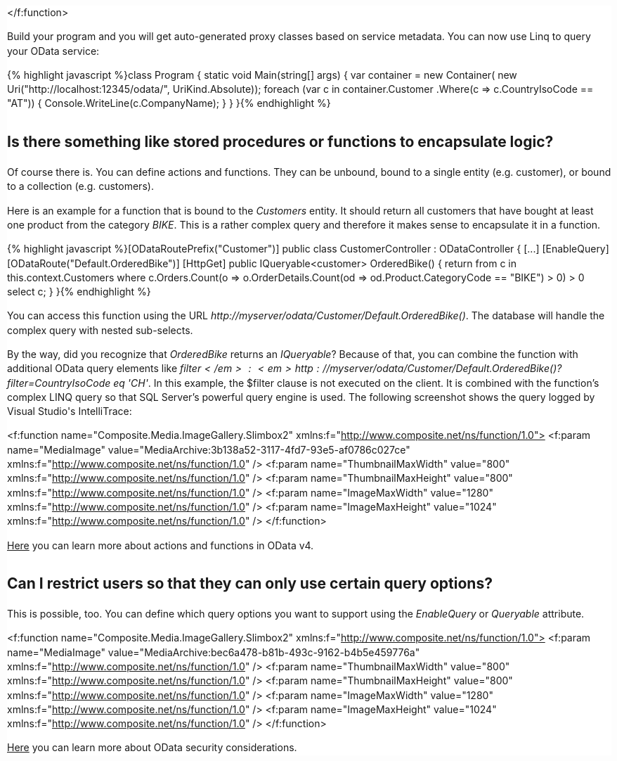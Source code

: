 </f:function><p xmlns="http://www.w3.org/1999/xhtml">Build your program and you will get auto-generated proxy classes based on service metadata. You can now use Linq to query your OData service:</p>{% highlight javascript %}class Program&#xA;{&#xA;&#x9;static void Main(string[] args)&#xA;&#x9;{&#xA;&#x9;&#x9;var container = new Container(&#xA;&#x9;&#x9;&#x9;new Uri(&quot;http://localhost:12345/odata/&quot;, UriKind.Absolute));&#xA;&#x9;&#x9;foreach (var c in container.Customer&#xA;&#x9;&#x9;&#x9;.Where(c =&gt; c.CountryIsoCode == &quot;AT&quot;))&#xA;&#x9;&#x9;{&#xA;&#x9;&#x9;&#x9;Console.WriteLine(c.CompanyName);&#xA;&#x9;&#x9;}&#xA;&#x9;}&#xA;}{% endhighlight %}<h2 xmlns="http://www.w3.org/1999/xhtml">
  <a id="Functions" name="Functions" class="mce-item-anchor"></a>Is there something like stored procedures or functions to encapsulate logic?</h2><p xmlns="http://www.w3.org/1999/xhtml">Of course there is. You can define actions and functions. They can be unbound, bound to a single entity (e.g. customer), or bound to a collection (e.g. customers).</p><p xmlns="http://www.w3.org/1999/xhtml">Here is an example for a function that is bound to the <em>Customers</em> entity. It should return all customers that have bought at least one product from the category <em>BIKE</em>. This is a rather complex query and therefore it makes sense to encapsulate it in a function.</p>{% highlight javascript %}[ODataRoutePrefix(&quot;Customer&quot;)]&#xA;public class CustomerController : ODataController&#xA;{&#xA;&#x9;[...]&#xA;&#x9;[EnableQuery]&#xA;&#x9;[ODataRoute(&quot;Default.OrderedBike&quot;)]&#xA;&#x9;[HttpGet]&#xA;&#x9;public IQueryable&lt;customer&gt; OrderedBike()&#xA;&#x9;{&#xA;&#x9;&#x9;return from c in this.context.Customers&#xA;&#x9;&#x9;&#x9;&#x9;where c.Orders.Count(o =&gt; o.OrderDetails.Count(od =&gt; od.Product.CategoryCode == &quot;BIKE&quot;) &gt; 0) &gt; 0&#xA;&#x9;&#x9;&#x9;&#x9;select c;&#xA;&#x9;}&#xA;}{% endhighlight %}<p xmlns="http://www.w3.org/1999/xhtml">You can access this function using the URL <em>http://myserver/odata/Customer/Default.OrderedBike()</em>. The database will handle the complex query with nested sub-selects.</p><p xmlns="http://www.w3.org/1999/xhtml">By the way, did you recognize that <em>OrderedBike</em> returns an <em>IQueryable</em>? Because of that, you can combine the function with additional OData query elements like <em>$filter</em>: <em>http://myserver/odata/Customer/Default.OrderedBike()?$filter=CountryIsoCode eq 'CH'</em>. In this example, the $filter clause is not executed on the client. It is combined with the function’s complex LINQ query so that SQL Server’s powerful query engine is used. The following screenshot shows the query logged by Visual Studio's IntelliTrace:</p><f:function name="Composite.Media.ImageGallery.Slimbox2" xmlns:f="http://www.composite.net/ns/function/1.0">
  <f:param name="MediaImage" value="MediaArchive:3b138a52-3117-4fd7-93e5-af0786c027ce" xmlns:f="http://www.composite.net/ns/function/1.0" />
  <f:param name="ThumbnailMaxWidth" value="800" xmlns:f="http://www.composite.net/ns/function/1.0" />
  <f:param name="ThumbnailMaxHeight" value="800" xmlns:f="http://www.composite.net/ns/function/1.0" />
  <f:param name="ImageMaxWidth" value="1280" xmlns:f="http://www.composite.net/ns/function/1.0" />
  <f:param name="ImageMaxHeight" value="1024" xmlns:f="http://www.composite.net/ns/function/1.0" />
</f:function><p xmlns="http://www.w3.org/1999/xhtml">
  <a href="http://www.asp.net/web-api/overview/odata-support-in-aspnet-web-api/odata-v4/odata-actions-and-functions" target="_blank">Here</a> you can learn more about actions and functions in OData v4.</p><h2 xmlns="http://www.w3.org/1999/xhtml">
  <a id="QueryOptions" name="QueryOptions" class="mce-item-anchor"></a>Can I restrict users so that they can only use certain query options?</h2><p xmlns="http://www.w3.org/1999/xhtml">This is possible, too. You can define which query options you want to support using the <em>EnableQuery</em> or <em>Queryable</em> attribute.</p><f:function name="Composite.Media.ImageGallery.Slimbox2" xmlns:f="http://www.composite.net/ns/function/1.0">
  <f:param name="MediaImage" value="MediaArchive:bec6a478-b81b-493c-9162-b4b5e459776a" xmlns:f="http://www.composite.net/ns/function/1.0" />
  <f:param name="ThumbnailMaxWidth" value="800" xmlns:f="http://www.composite.net/ns/function/1.0" />
  <f:param name="ThumbnailMaxHeight" value="800" xmlns:f="http://www.composite.net/ns/function/1.0" />
  <f:param name="ImageMaxWidth" value="1280" xmlns:f="http://www.composite.net/ns/function/1.0" />
  <f:param name="ImageMaxHeight" value="1024" xmlns:f="http://www.composite.net/ns/function/1.0" />
</f:function><p xmlns="http://www.w3.org/1999/xhtml">
  <a href="http://www.asp.net/web-api/overview/odata-support-in-aspnet-web-api/odata-security-guidance" target="_blank">Here</a> you can learn more about OData security considerations.</p><h2 xmlns="http://www.w3.org/1999/xhtml">